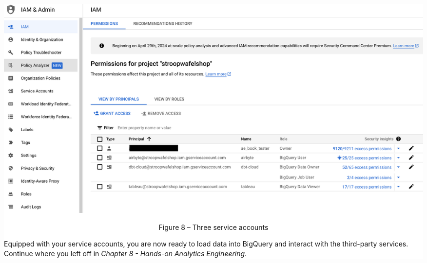 ![Figure 8 – Three service accounts](images/gcloud/gcloud_figure_8.png)
<center>Figure 8 – Three service accounts</center><p></p>

Equipped with your service accounts, you are now ready to load data into BigQuery and
interact with the third-party services. Continue where you left off in <i>Chapter 8 - Hands-on
Analytics Engineering</i>.




